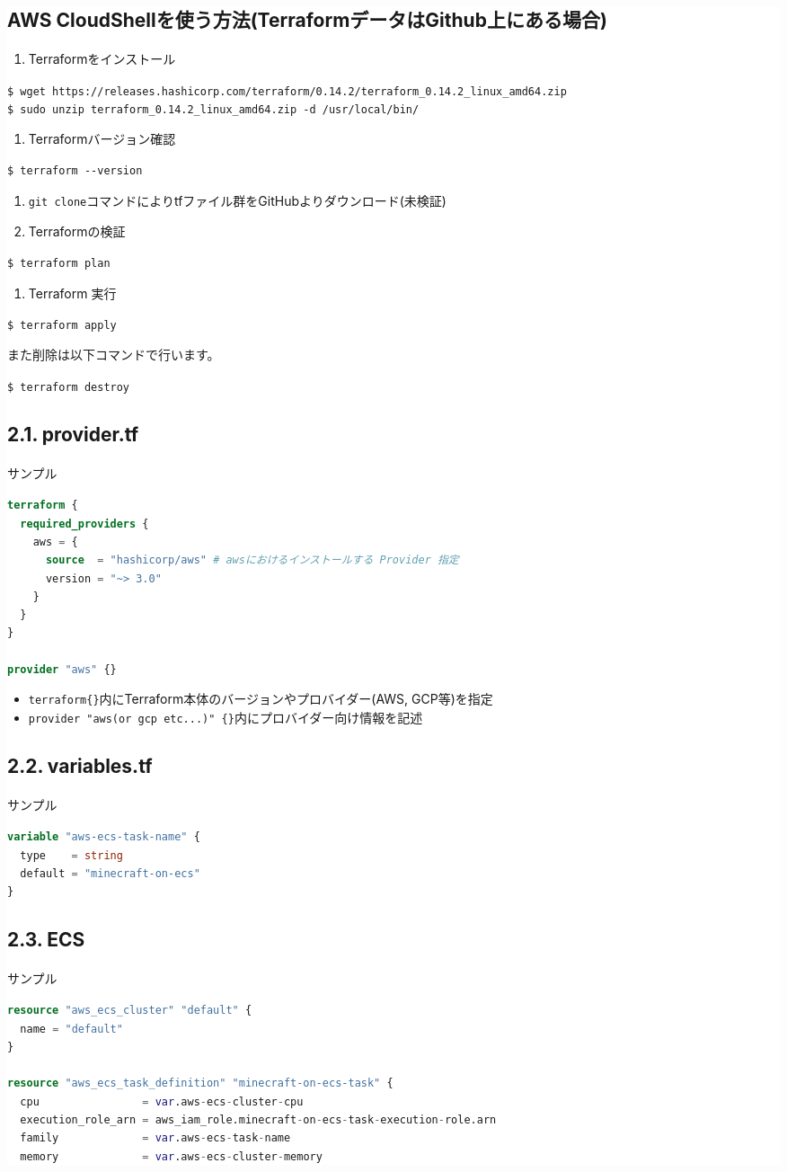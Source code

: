 ## AWS CloudShellを使う方法(TerraformデータはGithub上にある場合)
1. Terraformをインストール
```shell
$ wget https://releases.hashicorp.com/terraform/0.14.2/terraform_0.14.2_linux_amd64.zip
$ sudo unzip terraform_0.14.2_linux_amd64.zip -d /usr/local/bin/
```
1. Terraformバージョン確認
```shell
$ terraform --version
```
1. ``git clone``コマンドによりtfファイル群をGitHubよりダウンロード(未検証)

2. Terraformの検証
```bash
$ terraform plan
```
1. Terraform 実行
```
$ terraform apply
```


また削除は以下コマンドで行います。
```bash
$ terraform destroy
```

## 2.1. provider.tf
サンプル
```tf
terraform {
  required_providers {
    aws = {
      source  = "hashicorp/aws" # awsにおけるインストールする Provider 指定
      version = "~> 3.0"
    }
  }
}

provider "aws" {}
```

* ``terraform{}``内にTerraform本体のバージョンやプロバイダー(AWS, GCP等)を指定
* ``provider "aws(or gcp etc...)" {}``内にプロバイダー向け情報を記述

## 2.2. variables.tf
サンプル
```tf
variable "aws-ecs-task-name" {
  type    = string
  default = "minecraft-on-ecs"
}
```
## 2.3. ECS
サンプル
```tf
resource "aws_ecs_cluster" "default" {
  name = "default"
}

resource "aws_ecs_task_definition" "minecraft-on-ecs-task" {
  cpu                = var.aws-ecs-cluster-cpu
  execution_role_arn = aws_iam_role.minecraft-on-ecs-task-execution-role.arn
  family             = var.aws-ecs-task-name
  memory             = var.aws-ecs-cluster-memory
```